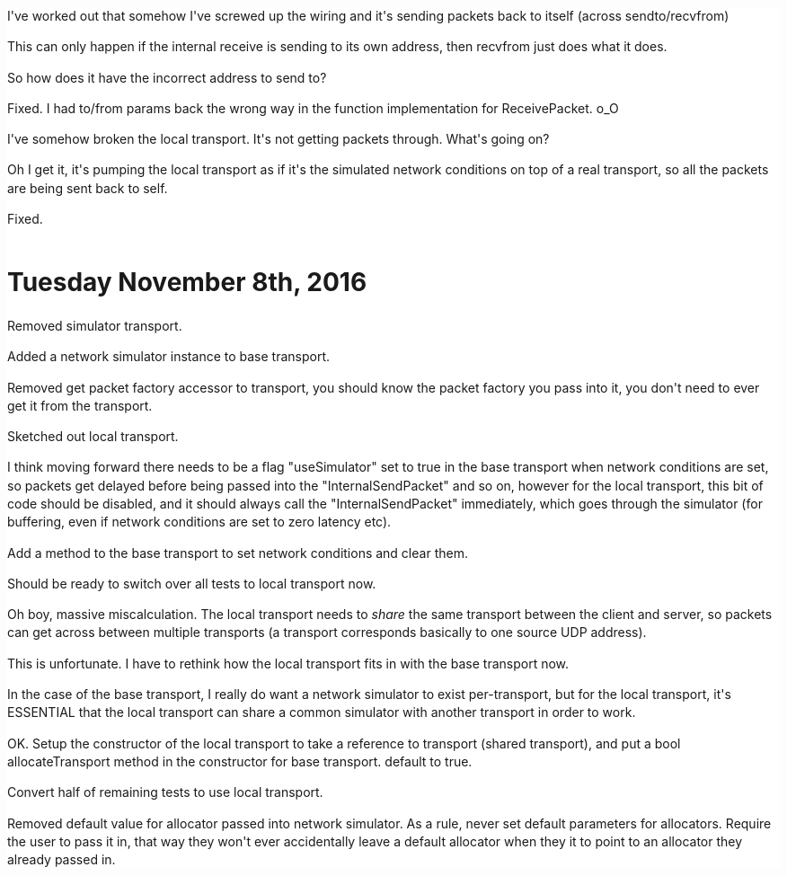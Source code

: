 I've worked out that somehow I've screwed up the wiring and it's sending packets back to itself (across sendto/recvfrom)

This can only happen if the internal receive is sending to its own address, then recvfrom just does what it does.

So how does it have the incorrect address to send to?

Fixed. I had to/from params back the wrong way in the function implementation for ReceivePacket. o_O

I've somehow broken the local transport. It's not getting packets through. What's going on?

Oh I get it, it's pumping the local transport as if it's the simulated network conditions on top of a real transport, so all the packets are being sent back to self.

Fixed.


Tuesday November 8th, 2016
==========================

Removed simulator transport.

Added a network simulator instance to base transport.

Removed get packet factory accessor to transport, you should know the packet factory you pass into it, you don't need to ever get it from the transport.

Sketched out local transport.

I think moving forward there needs to be a flag "useSimulator" set to true in the base transport when network conditions are set, so packets get delayed before being passed into the "InternalSendPacket" and so on, however for the local transport, this bit of code should be disabled, and it should always call the "InternalSendPacket" immediately, which goes through the simulator (for buffering, even if network conditions are set to zero latency etc).

Add a method to the base transport to set network conditions and clear them.

Should be ready to switch over all tests to local transport now.

Oh boy, massive miscalculation. The local transport needs to *share* the same transport between the client and server, so packets can get across between multiple transports (a transport corresponds basically to one source UDP address).

This is unfortunate. I have to rethink how the local transport fits in with the base transport now.

In the case of the base transport, I really do want a network simulator to exist per-transport, but for the local transport, it's ESSENTIAL that the local transport can share a common simulator with another transport in order to work.

OK. Setup the constructor of the local transport to take a reference to transport (shared transport), and put a bool allocateTransport method in the constructor for base transport. default to true.

Convert half of remaining tests to use local transport. 

Removed default value for allocator passed into network simulator. As a rule, never set default parameters for allocators. Require the user to pass it in, that way they won't ever accidentally leave a default allocator when they it to point to an allocator they already passed in.

